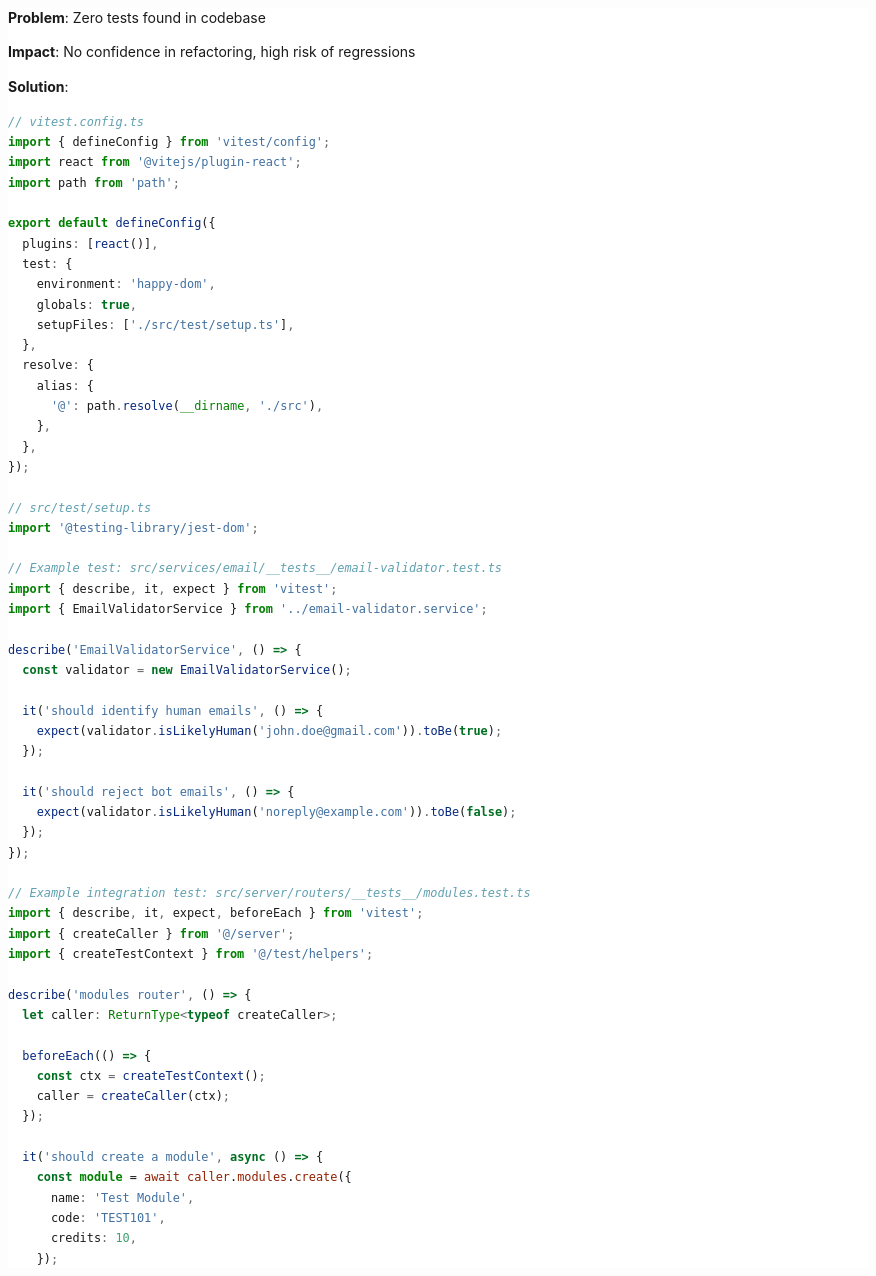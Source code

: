 **Problem**: Zero tests found in codebase

**Impact**: No confidence in refactoring, high risk of regressions

**Solution**:

```typescript
// vitest.config.ts
import { defineConfig } from 'vitest/config';
import react from '@vitejs/plugin-react';
import path from 'path';

export default defineConfig({
  plugins: [react()],
  test: {
    environment: 'happy-dom',
    globals: true,
    setupFiles: ['./src/test/setup.ts'],
  },
  resolve: {
    alias: {
      '@': path.resolve(__dirname, './src'),
    },
  },
});

// src/test/setup.ts
import '@testing-library/jest-dom';

// Example test: src/services/email/__tests__/email-validator.test.ts
import { describe, it, expect } from 'vitest';
import { EmailValidatorService } from '../email-validator.service';

describe('EmailValidatorService', () => {
  const validator = new EmailValidatorService();

  it('should identify human emails', () => {
    expect(validator.isLikelyHuman('john.doe@gmail.com')).toBe(true);
  });

  it('should reject bot emails', () => {
    expect(validator.isLikelyHuman('noreply@example.com')).toBe(false);
  });
});

// Example integration test: src/server/routers/__tests__/modules.test.ts
import { describe, it, expect, beforeEach } from 'vitest';
import { createCaller } from '@/server';
import { createTestContext } from '@/test/helpers';

describe('modules router', () => {
  let caller: ReturnType<typeof createCaller>;

  beforeEach(() => {
    const ctx = createTestContext();
    caller = createCaller(ctx);
  });

  it('should create a module', async () => {
    const module = await caller.modules.create({
      name: 'Test Module',
      code: 'TEST101',
      credits: 10,
    });

```